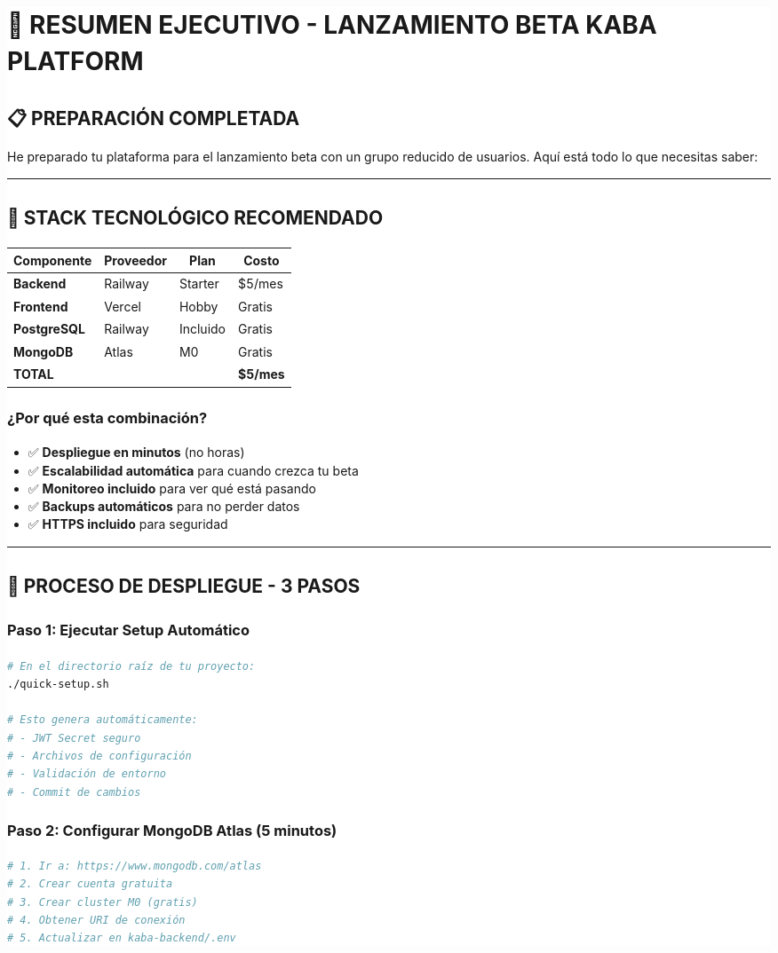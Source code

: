 # 🚀 RESUMEN EJECUTIVO - LANZAMIENTO BETA KABA PLATFORM

## 📋 PREPARACIÓN COMPLETADA

He preparado tu plataforma para el lanzamiento beta con un grupo reducido de usuarios. Aquí está todo lo que necesitas saber:

---

## 🎯 **STACK TECNOLÓGICO RECOMENDADO**

| Componente | Proveedor | Plan | Costo |
|------------|-----------|------|-------|
| **Backend** | Railway | Starter | $5/mes |
| **Frontend** | Vercel | Hobby | Gratis |
| **PostgreSQL** | Railway | Incluido | Gratis |
| **MongoDB** | Atlas | M0 | Gratis |
| **TOTAL** | | | **$5/mes** |

### ¿Por qué esta combinación?
- ✅ **Despliegue en minutos** (no horas)
- ✅ **Escalabilidad automática** para cuando crezca tu beta
- ✅ **Monitoreo incluido** para ver qué está pasando
- ✅ **Backups automáticos** para no perder datos
- ✅ **HTTPS incluido** para seguridad

---

## 🚀 **PROCESO DE DESPLIEGUE - 3 PASOS**

### **Paso 1: Ejecutar Setup Automático**
```bash
# En el directorio raíz de tu proyecto:
./quick-setup.sh

# Esto genera automáticamente:
# - JWT Secret seguro
# - Archivos de configuración
# - Validación de entorno
# - Commit de cambios
```

### **Paso 2: Configurar MongoDB Atlas** (5 minutos)
```bash
# 1. Ir a: https://www.mongodb.com/atlas
# 2. Crear cuenta gratuita
# 3. Crear cluster M0 (gratis)
# 4. Obtener URI de conexión
# 5. Actualizar en kaba-backend/.env
```
